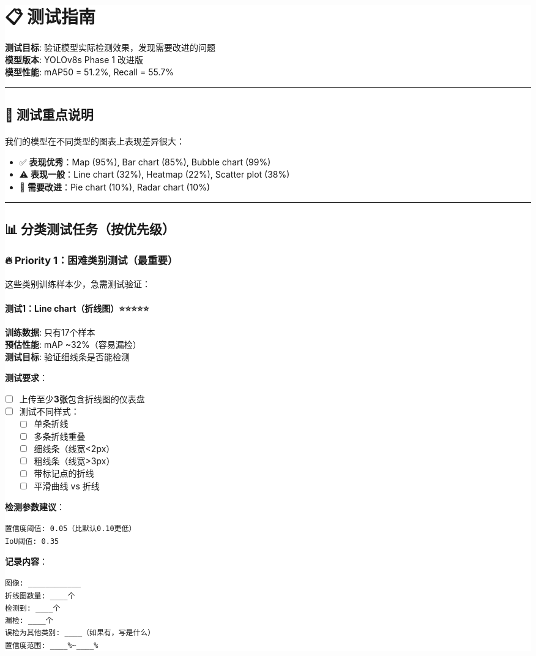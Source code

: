# 📋  测试指南

**测试目标**: 验证模型实际检测效果，发现需要改进的问题  
**模型版本**: YOLOv8s Phase 1 改进版  
**模型性能**: mAP50 = 51.2%, Recall = 55.7%

---

## 🎯 测试重点说明

我们的模型在不同类型的图表上表现差异很大：
- ✅ **表现优秀**：Map (95%), Bar chart (85%), Bubble chart (99%)
- ⚠️ **表现一般**：Line chart (32%), Heatmap (22%), Scatter plot (38%)
- 🔴 **需要改进**：Pie chart (10%), Radar chart (10%)

---

## 📊 分类测试任务（按优先级）

### 🔥 Priority 1：困难类别测试（最重要）

这些类别训练样本少，急需测试验证：

#### 测试1：Line chart（折线图）⭐⭐⭐⭐⭐

**训练数据**: 只有17个样本  
**预估性能**: mAP ~32%（容易漏检）  
**测试目标**: 验证细线条是否能检测

**测试要求**：
- [ ] 上传至少**3张**包含折线图的仪表盘
- [ ] 测试不同样式：
  - [ ] 单条折线
  - [ ] 多条折线重叠
  - [ ] 细线条（线宽<2px）
  - [ ] 粗线条（线宽>3px）
  - [ ] 带标记点的折线
  - [ ] 平滑曲线 vs 折线

**检测参数建议**：
```
置信度阈值: 0.05（比默认0.10更低）
IoU阈值: 0.35
```

**记录内容**：
```
图像: ____________
折线图数量: ____个
检测到: ____个
漏检: ____个
误检为其他类别: ____（如果有，写是什么）
置信度范围: ____%~____%
```
